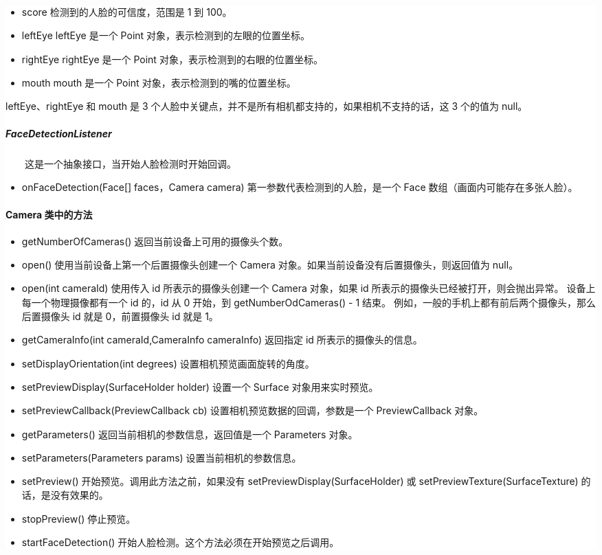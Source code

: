 * score
	检测到的人脸的可信度，范围是 1 到 100。

* leftEye
	leftEye 是一个 Point 对象，表示检测到的左眼的位置坐标。

* rightEye
	rightEye 是一个 Point 对象，表示检测到的右眼的位置坐标。

* mouth
	mouth 是一个 Point 对象，表示检测到的嘴的位置坐标。

leftEye、rightEye 和 mouth 是 3 个人脸中关键点，并不是所有相机都支持的，如果相机不支持的话，这 3 个的值为 null。

##### FaceDetectionListener
　　这是一个抽象接口，当开始人脸检测时开始回调。

* onFaceDetection(Face[] faces，Camera camera)
	第一参数代表检测到的人脸，是一个 Face 数组（画面内可能存在多张人脸）。

#### Camera 类中的方法

* getNumberOfCameras()
	返回当前设备上可用的摄像头个数。

* open()
	使用当前设备上第一个后置摄像头创建一个 Camera 对象。如果当前设备没有后置摄像头，则返回值为 null。

* open(int cameraId)
	使用传入 id 所表示的摄像头创建一个 Camera 对象，如果 id 所表示的摄像头已经被打开，则会抛出异常。
	设备上每一个物理摄像都有一个 id 的，id 从 0 开始，到 getNumberOdCameras() - 1 结束。
	例如，一般的手机上都有前后两个摄像头，那么后置摄像头 id 就是 0，前置摄像头 id 就是 1。

* getCameraInfo(int cameraId,CameraInfo cameraInfo)
	返回指定 id 所表示的摄像头的信息。

* setDisplayOrientation(int degrees)
	设置相机预览画面旋转的角度。

* setPreviewDisplay(SurfaceHolder holder)
	设置一个 Surface 对象用来实时预览。

* setPreviewCallback(PreviewCallback cb)
	设置相机预览数据的回调，参数是一个 PreviewCallback 对象。

* getParameters()
	返回当前相机的参数信息，返回值是一个 Parameters 对象。

* setParameters(Parameters params)
	设置当前相机的参数信息。

* setPreview()
	开始预览。调用此方法之前，如果没有 setPreviewDisplay(SurfaceHolder) 或 setPreviewTexture(SurfaceTexture) 的话，是没有效果的。

* stopPreview()
	停止预览。

* startFaceDetection()
	开始人脸检测。这个方法必须在开始预览之后调用。
